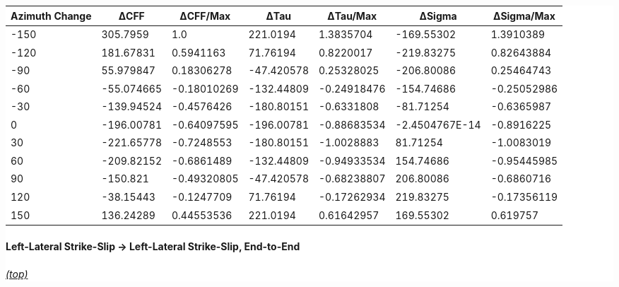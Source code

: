 
| Azimuth Change | &Delta;CFF | &Delta;CFF/Max | &Delta;Tau | &Delta;Tau/Max | &Delta;Sigma | &Delta;Sigma/Max |
|-----|-----|-----|-----|-----|-----|-----|
| -150 | 305.7959 | 1.0 | 221.0194 | 1.3835704 | -169.55302 | 1.3910389 |
| -120 | 181.67831 | 0.5941163 | 71.76194 | 0.8220017 | -219.83275 | 0.82643884 |
| -90 | 55.979847 | 0.18306278 | -47.420578 | 0.25328025 | -206.80086 | 0.25464743 |
| -60 | -55.074665 | -0.18010269 | -132.44809 | -0.24918476 | -154.74686 | -0.25052986 |
| -30 | -139.94524 | -0.4576426 | -180.80151 | -0.6331808 | -81.71254 | -0.6365987 |
| 0 | -196.00781 | -0.64097595 | -196.00781 | -0.88683534 | -2.4504767E-14 | -0.8916225 |
| 30 | -221.65778 | -0.7248553 | -180.80151 | -1.0028883 | 81.71254 | -1.0083019 |
| 60 | -209.82152 | -0.6861489 | -132.44809 | -0.94933534 | 154.74686 | -0.95445985 |
| 90 | -150.821 | -0.49320805 | -47.420578 | -0.68238807 | 206.80086 | -0.6860716 |
| 120 | -38.15443 | -0.1247709 | 71.76194 | -0.17262934 | 219.83275 | -0.17356119 |
| 150 | 136.24289 | 0.44553536 | 221.0194 | 0.61642957 | 169.55302 | 0.619757 |

#### Left-Lateral Strike-Slip -> Left-Lateral Strike-Slip, End-to-End
*[(top)](#summary)*
